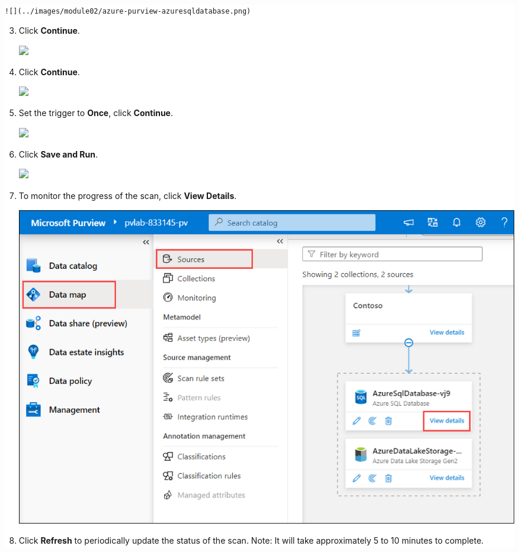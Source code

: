     ![](../images/module02/azure-purview-azuresqldatabase.png)

3. Click **Continue**.

    ![](../images/module02/m2b-t6-step3.png)

4. Click **Continue**.

    ![](../images/module02/m2b-t6-step4.png)

5. Set the trigger to **Once**, click **Continue**.

    ![](../images/module02/m2b-t6-step5.png)

6. Click **Save and Run**.

    ![](../images/module02/m2b-t6-step6.png)

7. To monitor the progress of the scan, click **View Details**.

    ![](../images/module02/lab2b-purview03.png)

8. Click **Refresh** to periodically update the status of the scan. Note: It will take approximately 5 to 10 minutes to complete.
